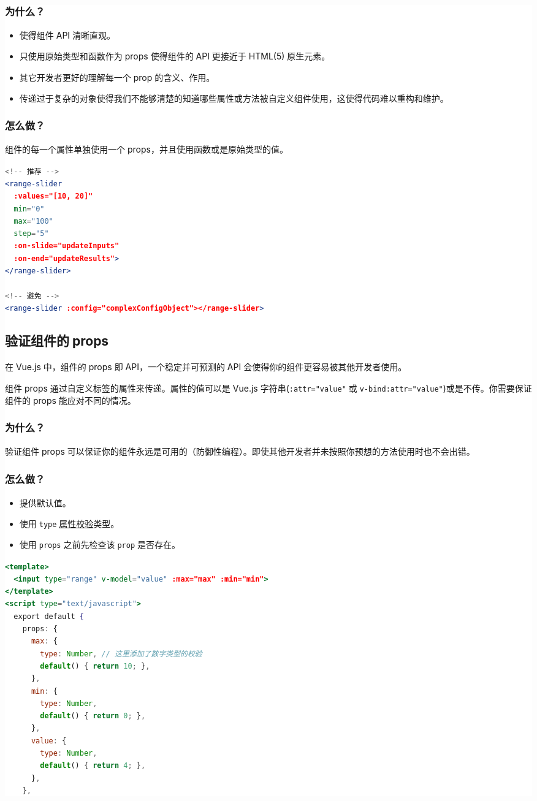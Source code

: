 ### 为什么？

- 使得组件 API 清晰直观。

- 只使用原始类型和函数作为 props 使得组件的 API 更接近于 HTML(5) 原生元素。

- 其它开发者更好的理解每一个 prop 的含义、作用。

- 传递过于复杂的对象使得我们不能够清楚的知道哪些属性或方法被自定义组件使用，这使得代码难以重构和维护。

### 怎么做？

组件的每一个属性单独使用一个 props，并且使用函数或是原始类型的值。

```jsx
<!-- 推荐 -->
<range-slider
  :values="[10, 20]"
  min="0"
  max="100"
  step="5"
  :on-slide="updateInputs"
  :on-end="updateResults">
</range-slider>

<!-- 避免 -->
<range-slider :config="complexConfigObject"></range-slider>
```

## 验证组件的 props

在 Vue.js 中，组件的 props 即 API，一个稳定并可预测的 API 会使得你的组件更容易被其他开发者使用。

组件 props 通过自定义标签的属性来传递。属性的值可以是 Vue.js 字符串(`:attr="value"` 或 `v-bind:attr="value"`)或是不传。你需要保证组件的 props 能应对不同的情况。

### 为什么？

验证组件 props 可以保证你的组件永远是可用的（防御性编程）。即使其他开发者并未按照你预想的方法使用时也不会出错。

### 怎么做？

- 提供默认值。

- 使用 `type` [属性校验](http://vuejs.org/v2/guide/components.html#Prop-Validation)类型。

- 使用 `props` 之前先检查该 `prop` 是否存在。

```jsx
<template>
  <input type="range" v-model="value" :max="max" :min="min">
</template>
<script type="text/javascript">
  export default {
    props: {
      max: {
        type: Number, // 这里添加了数字类型的校验
        default() { return 10; },
      },
      min: {
        type: Number,
        default() { return 0; },
      },
      value: {
        type: Number,
        default() { return 4; },
      },
    },
```